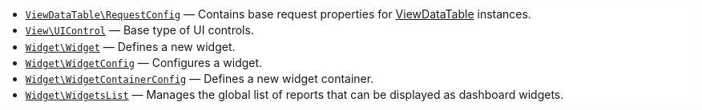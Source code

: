 - [`ViewDataTable\RequestConfig`](Piwik/ViewDataTable/RequestConfig.md) &mdash; Contains base request properties for [ViewDataTable](/api-reference/Piwik/Plugin/ViewDataTable) instances.
- [`View\UIControl`](Piwik/View/UIControl.md) &mdash; Base type of UI controls.
- [`Widget\Widget`](Piwik/Widget/Widget.md) &mdash; Defines a new widget.
- [`Widget\WidgetConfig`](Piwik/Widget/WidgetConfig.md) &mdash; Configures a widget.
- [`Widget\WidgetContainerConfig`](Piwik/Widget/WidgetContainerConfig.md) &mdash; Defines a new widget container.
- [`Widget\WidgetsList`](Piwik/Widget/WidgetsList.md) &mdash; Manages the global list of reports that can be displayed as dashboard widgets.
